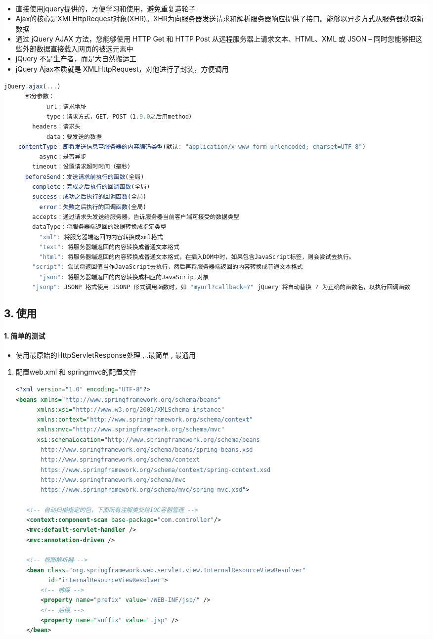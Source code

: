 - 直接使用jquery提供的，方便学习和使用，避免重复造轮子
- Ajax的核心是XMLHttpRequest对象(XHR)。XHR为向服务器发送请求和解析服务器响应提供了接口。能够以异步方式从服务器获取新数据
- 通过 jQuery AJAX 方法，您能够使用 HTTP Get 和 HTTP Post 从远程服务器上请求文本、HTML、XML 或 JSON – 同时您能够把这些外部数据直接载入网页的被选元素中
- jQuery 不是生产者，而是大自然搬运工
- jQuery Ajax本质就是 XMLHttpRequest，对他进行了封装，方便调用

```javascript
jQuery.ajax(...)
      部分参数：
            url：请求地址
            type：请求方式，GET、POST（1.9.0之后用method）
        headers：请求头
            data：要发送的数据
    contentType：即将发送信息至服务器的内容编码类型(默认: "application/x-www-form-urlencoded; charset=UTF-8")
          async：是否异步
        timeout：设置请求超时时间（毫秒）
      beforeSend：发送请求前执行的函数(全局)
        complete：完成之后执行的回调函数(全局)
        success：成功之后执行的回调函数(全局)
          error：失败之后执行的回调函数(全局)
        accepts：通过请求头发送给服务器，告诉服务器当前客户端可接受的数据类型
        dataType：将服务器端返回的数据转换成指定类型
          "xml": 将服务器端返回的内容转换成xml格式
          "text": 将服务器端返回的内容转换成普通文本格式
          "html": 将服务器端返回的内容转换成普通文本格式，在插入DOM中时，如果包含JavaScript标签，则会尝试去执行。
        "script": 尝试将返回值当作JavaScript去执行，然后再将服务器端返回的内容转换成普通文本格式
          "json": 将服务器端返回的内容转换成相应的JavaScript对象
        "jsonp": JSONP 格式使用 JSONP 形式调用函数时，如 "myurl?callback=?" jQuery 将自动替换 ? 为正确的函数名，以执行回调函数
```

## 3. 使用

#### 1. 简单的测试

- 使用最原始的HttpServletResponse处理 , .最简单 , 最通用

1. 配置web.xml 和 springmvc的配置文件

   ```xml
   <?xml version="1.0" encoding="UTF-8"?>
   <beans xmlns="http://www.springframework.org/schema/beans"
         xmlns:xsi="http://www.w3.org/2001/XMLSchema-instance"
         xmlns:context="http://www.springframework.org/schema/context"
         xmlns:mvc="http://www.springframework.org/schema/mvc"
         xsi:schemaLocation="http://www.springframework.org/schema/beans
          http://www.springframework.org/schema/beans/spring-beans.xsd
          http://www.springframework.org/schema/context
          https://www.springframework.org/schema/context/spring-context.xsd
          http://www.springframework.org/schema/mvc
          https://www.springframework.org/schema/mvc/spring-mvc.xsd">
   
      <!-- 自动扫描指定的包，下面所有注解类交给IOC容器管理 -->
      <context:component-scan base-package="com.controller"/>
      <mvc:default-servlet-handler />
      <mvc:annotation-driven />
   
      <!-- 视图解析器 -->
      <bean class="org.springframework.web.servlet.view.InternalResourceViewResolver"
            id="internalResourceViewResolver">
          <!-- 前缀 -->
          <property name="prefix" value="/WEB-INF/jsp/" />
          <!-- 后缀 -->
          <property name="suffix" value=".jsp" />
      </bean>
   ```
